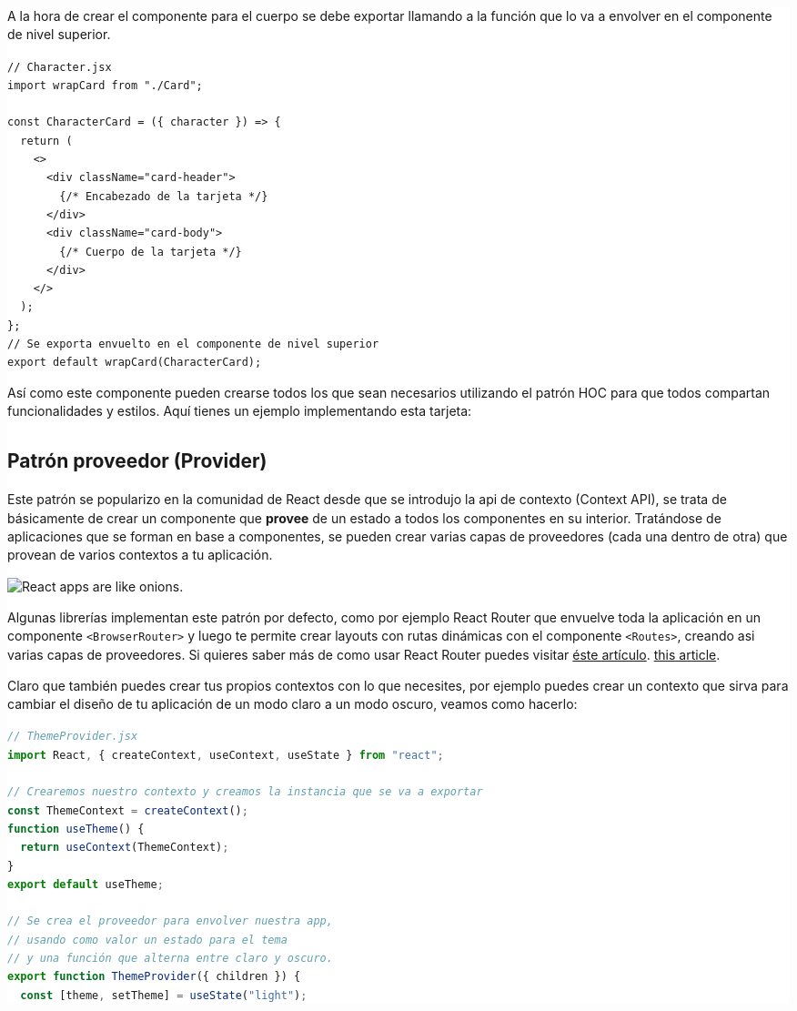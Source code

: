 A la hora de crear el componente para el cuerpo se debe exportar llamando a la función que lo va a envolver en el componente de nivel superior.

```react
// Character.jsx
import wrapCard from "./Card";

const CharacterCard = ({ character }) => {
  return (
    <>
      <div className="card-header">
        {/* Encabezado de la tarjeta */}        
      </div>
      <div className="card-body">
        {/* Cuerpo de la tarjeta */}
      </div>
    </>
  );
};
// Se exporta envuelto en el componente de nivel superior
export default wrapCard(CharacterCard);
```

Así como este componente pueden crearse todos los que sean necesarios utilizando el patrón HOC para que todos compartan funcionalidades y estilos. Aquí tienes un ejemplo implementando esta tarjeta:

<iframe src="https://replit.com/@4GeeksAcademy/Higher-Order-Component?embed=true&theme=dark#src/Card.jsx"></iframe>

## Patrón proveedor (Provider)

Este patrón se popularizo en la comunidad de React desde que se introdujo la api de contexto (Context API), se trata de básicamente de crear un componente que **provee** de un estado a todos los componentes en su interior. Tratándose de aplicaciones que se forman en base a componentes, se pueden crear varias capas de proveedores (cada una dentro de otra) que provean de varios contextos a tu aplicación.

![React apps are like onions](https://breathecode.herokuapp.com/v1/media/file/react-apps-are-like-onions "React apps are like onions").

Algunas librerías implementan este patrón por defecto, como por ejemplo React Router que envuelve toda la aplicación en un componente `<BrowserRouter>` y luego te permite crear layouts con rutas dinámicas con el componente `<Routes>`, creando asi varias capas de proveedores. Si quieres saber más de como usar React Router puedes visitar [éste artículo](https://4geeks.com/es/lesson/routing-our-views-with-react-router-es).
[this article](https://4geeks.com/lesson/routing-our-views-with-react-router).

Claro que también puedes crear tus propios contextos con lo que necesites, por ejemplo puedes crear un contexto que sirva para cambiar el diseño de tu aplicación de un modo claro a un modo oscuro, veamos como hacerlo:

```jsx
// ThemeProvider.jsx
import React, { createContext, useContext, useState } from "react";

// Crearemos nuestro contexto y creamos la instancia que se va a exportar
const ThemeContext = createContext();
function useTheme() {
  return useContext(ThemeContext);
}
export default useTheme;

// Se crea el proveedor para envolver nuestra app, 
// usando como valor un estado para el tema 
// y una función que alterna entre claro y oscuro.
export function ThemeProvider({ children }) {
  const [theme, setTheme] = useState("light");
```